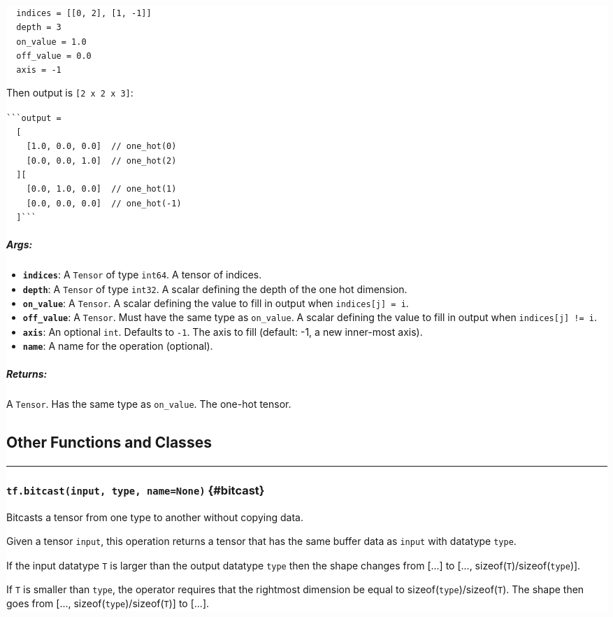 ```
  indices = [[0, 2], [1, -1]]
  depth = 3
  on_value = 1.0
  off_value = 0.0
  axis = -1
```

Then output is `[2 x 2 x 3]`:

    ```output =
      [
        [1.0, 0.0, 0.0]  // one_hot(0)
        [0.0, 0.0, 1.0]  // one_hot(2)
      ][
        [0.0, 1.0, 0.0]  // one_hot(1)
        [0.0, 0.0, 0.0]  // one_hot(-1)
      ]```

##### Args:


*  <b>`indices`</b>: A `Tensor` of type `int64`. A tensor of indices.
*  <b>`depth`</b>: A `Tensor` of type `int32`.
    A scalar defining the depth of the one hot dimension.
*  <b>`on_value`</b>: A `Tensor`.
    A scalar defining the value to fill in output when `indices[j] = i`.
*  <b>`off_value`</b>: A `Tensor`. Must have the same type as `on_value`.
    A scalar defining the value to fill in output when `indices[j] != i`.
*  <b>`axis`</b>: An optional `int`. Defaults to `-1`.
    The axis to fill (default: -1, a new inner-most axis).
*  <b>`name`</b>: A name for the operation (optional).

##### Returns:

  A `Tensor`. Has the same type as `on_value`. The one-hot tensor.



## Other Functions and Classes
- - -

### `tf.bitcast(input, type, name=None)` {#bitcast}

Bitcasts a tensor from one type to another without copying data.

Given a tensor `input`, this operation returns a tensor that has the same buffer
data as `input` with datatype `type`.

If the input datatype `T` is larger than the output datatype `type` then the
shape changes from [...] to [..., sizeof(`T`)/sizeof(`type`)].

If `T` is smaller than `type`, the operator requires that the rightmost
dimension be equal to sizeof(`type`)/sizeof(`T`). The shape then goes from
[..., sizeof(`type`)/sizeof(`T`)] to [...].
